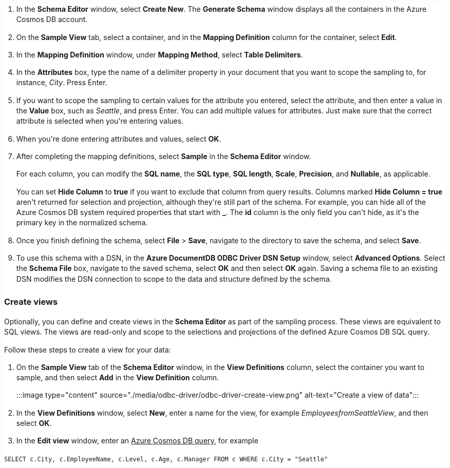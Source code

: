 1. In the **Schema Editor** window, select **Create New**. The **Generate Schema** window displays all the containers in the Azure Cosmos DB account.

1. On the **Sample View** tab, select a container, and in the **Mapping Definition** column for the container, select **Edit**.

1. In the **Mapping Definition** window, under **Mapping Method**, select **Table Delimiters**.

1. In the **Attributes** box, type the name of a delimiter property in your document that you want to scope the sampling to, for instance, *City*. Press Enter.

1. If you want to scope the sampling to certain values for the attribute you entered, select the attribute, and then enter a value in the **Value** box, such as *Seattle*, and press Enter. You can add multiple values for attributes. Just make sure that the correct attribute is selected when you're entering values.

1. When you're done entering attributes and values, select **OK**. 

1. After completing the mapping definitions, select **Sample** in the **Schema Editor** window.

   For each column, you can modify the **SQL name**, the **SQL type**, **SQL length**, **Scale**, **Precision**, and **Nullable**, as applicable.

   You can set **Hide Column** to **true** if you want to exclude that column from query results. Columns marked **Hide Column = true** aren't returned for selection and projection, although they're still part of the schema. For example, you can hide all of the Azure Cosmos DB system required properties that start with **_**. The **id** column is the only field you can't hide, as it's the primary key in the normalized schema.

1. Once you finish defining the schema, select **File** > **Save**, navigate to the directory to save the schema, and select **Save**.

1. To use this schema with a DSN, in the **Azure DocumentDB ODBC Driver DSN Setup** window, select **Advanced Options**. Select the **Schema File** box, navigate to the saved schema, select **OK** and then select **OK** again. Saving a schema file to an existing DSN modifies the DSN connection to scope to the data and structure defined by the schema.

### Create views

Optionally, you can define and create views in the **Schema Editor** as part of the sampling process. These views are equivalent to SQL views. The views are read-only and scope to the selections and projections of the defined Azure Cosmos DB SQL query.

Follow these steps to create a view for your data:

1. On the **Sample View** tab of the **Schema Editor** window, in the **View Definitions** column, select the container you want to sample, and then select **Add** in the **View Definition** column.

   :::image type="content" source="./media/odbc-driver/odbc-driver-create-view.png" alt-text="Create a view of data":::

1. In the **View Definitions** window, select **New**, enter a name for the view, for example *EmployeesfromSeattleView*, and then select **OK**.

1. In the **Edit view** window, enter an [Azure Cosmos DB query](./sql-query-getting-started.md), for example

  `SELECT c.City, c.EmployeeName, c.Level, c.Age, c.Manager FROM c WHERE c.City = "Seattle"`
